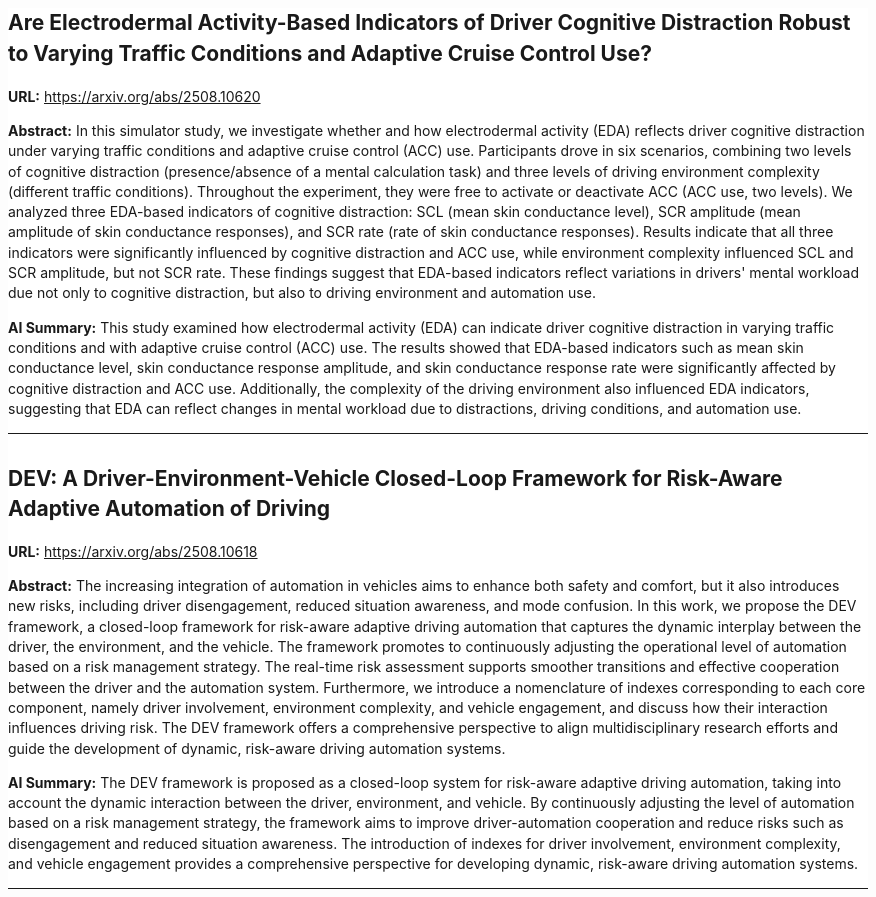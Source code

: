 
## Are Electrodermal Activity-Based Indicators of Driver Cognitive Distraction Robust to Varying Traffic Conditions and Adaptive Cruise Control Use?
**URL:** https://arxiv.org/abs/2508.10620

**Abstract:** In this simulator study, we investigate whether and how electrodermal activity (EDA) reflects driver cognitive distraction under varying traffic conditions and adaptive cruise control (ACC) use. Participants drove in six scenarios, combining two levels of cognitive distraction (presence/absence of a mental calculation task) and three levels of driving environment complexity (different traffic conditions). Throughout the experiment, they were free to activate or deactivate ACC (ACC use, two levels). We analyzed three EDA-based indicators of cognitive distraction: SCL (mean skin conductance level), SCR amplitude (mean amplitude of skin conductance responses), and SCR rate (rate of skin conductance responses). Results indicate that all three indicators were significantly influenced by cognitive distraction and ACC use, while environment complexity influenced SCL and SCR amplitude, but not SCR rate. These findings suggest that EDA-based indicators reflect variations in drivers' mental workload due not only to cognitive distraction, but also to driving environment and automation use.

**AI Summary:** This study examined how electrodermal activity (EDA) can indicate driver cognitive distraction in varying traffic conditions and with adaptive cruise control (ACC) use. The results showed that EDA-based indicators such as mean skin conductance level, skin conductance response amplitude, and skin conductance response rate were significantly affected by cognitive distraction and ACC use. Additionally, the complexity of the driving environment also influenced EDA indicators, suggesting that EDA can reflect changes in mental workload due to distractions, driving conditions, and automation use.

---

## DEV: A Driver-Environment-Vehicle Closed-Loop Framework for Risk-Aware Adaptive Automation of Driving
**URL:** https://arxiv.org/abs/2508.10618

**Abstract:** The increasing integration of automation in vehicles aims to enhance both safety and comfort, but it also introduces new risks, including driver disengagement, reduced situation awareness, and mode confusion. In this work, we propose the DEV framework, a closed-loop framework for risk-aware adaptive driving automation that captures the dynamic interplay between the driver, the environment, and the vehicle. The framework promotes to continuously adjusting the operational level of automation based on a risk management strategy. The real-time risk assessment supports smoother transitions and effective cooperation between the driver and the automation system. Furthermore, we introduce a nomenclature of indexes corresponding to each core component, namely driver involvement, environment complexity, and vehicle engagement, and discuss how their interaction influences driving risk. The DEV framework offers a comprehensive perspective to align multidisciplinary research efforts and guide the development of dynamic, risk-aware driving automation systems.

**AI Summary:** The DEV framework is proposed as a closed-loop system for risk-aware adaptive driving automation, taking into account the dynamic interaction between the driver, environment, and vehicle. By continuously adjusting the level of automation based on a risk management strategy, the framework aims to improve driver-automation cooperation and reduce risks such as disengagement and reduced situation awareness. The introduction of indexes for driver involvement, environment complexity, and vehicle engagement provides a comprehensive perspective for developing dynamic, risk-aware driving automation systems.

---